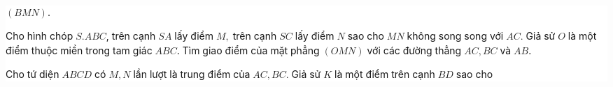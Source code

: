 <math display="inline" xmlns="http://www.w3.org/1998/Math/MathML"><semantics><mrow><mo stretchy="true" form="prefix">(</mo><mi>B</mi><mi>M</mi><mi>N</mi><mo stretchy="true" form="postfix">)</mo></mrow><annotation encoding="application/x-tex">(BMN)</annotation></semantics></math>.</p>
</div>
<div class="vidu">
<p>Cho hình chóp
<math display="inline" xmlns="http://www.w3.org/1998/Math/MathML"><semantics><mrow><mi>S</mi><mi>.</mi><mi>A</mi><mi>B</mi><mi>C</mi></mrow><annotation encoding="application/x-tex">S.ABC</annotation></semantics></math>,
trên cạnh
<math display="inline" xmlns="http://www.w3.org/1998/Math/MathML"><semantics><mrow><mi>S</mi><mi>A</mi></mrow><annotation encoding="application/x-tex">SA</annotation></semantics></math>
lấy điểm
<math display="inline" xmlns="http://www.w3.org/1998/Math/MathML"><semantics><mrow><mi>M</mi><mo>,</mo></mrow><annotation encoding="application/x-tex">M,</annotation></semantics></math>
trên cạnh
<math display="inline" xmlns="http://www.w3.org/1998/Math/MathML"><semantics><mrow><mi>S</mi><mi>C</mi></mrow><annotation encoding="application/x-tex">SC</annotation></semantics></math>
lấy điểm
<math display="inline" xmlns="http://www.w3.org/1998/Math/MathML"><semantics><mi>N</mi><annotation encoding="application/x-tex">N</annotation></semantics></math>
sao cho
<math display="inline" xmlns="http://www.w3.org/1998/Math/MathML"><semantics><mrow><mi>M</mi><mi>N</mi></mrow><annotation encoding="application/x-tex">MN</annotation></semantics></math>
không song song với
<math display="inline" xmlns="http://www.w3.org/1998/Math/MathML"><semantics><mrow><mi>A</mi><mi>C</mi><mi>.</mi></mrow><annotation encoding="application/x-tex">AC.</annotation></semantics></math>
Giả sử
<math display="inline" xmlns="http://www.w3.org/1998/Math/MathML"><semantics><mi>O</mi><annotation encoding="application/x-tex">O</annotation></semantics></math>
là một điểm thuộc miền trong tam giác
<math display="inline" xmlns="http://www.w3.org/1998/Math/MathML"><semantics><mrow><mi>A</mi><mi>B</mi><mi>C</mi></mrow><annotation encoding="application/x-tex">ABC</annotation></semantics></math>.
Tìm giao điểm của mặt phẳng
<math display="inline" xmlns="http://www.w3.org/1998/Math/MathML"><semantics><mrow><mo stretchy="true" form="prefix">(</mo><mi>O</mi><mi>M</mi><mi>N</mi><mo stretchy="true" form="postfix">)</mo></mrow><annotation encoding="application/x-tex">(OMN)</annotation></semantics></math>
với các đường thẳng
<math display="inline" xmlns="http://www.w3.org/1998/Math/MathML"><semantics><mrow><mi>A</mi><mi>C</mi><mo>,</mo><mi>B</mi><mi>C</mi></mrow><annotation encoding="application/x-tex">AC,BC</annotation></semantics></math>
và
<math display="inline" xmlns="http://www.w3.org/1998/Math/MathML"><semantics><mrow><mi>A</mi><mi>B</mi></mrow><annotation encoding="application/x-tex">AB</annotation></semantics></math>.</p>
</div>
<div class="vidu">
<p>Cho tứ diện
<math display="inline" xmlns="http://www.w3.org/1998/Math/MathML"><semantics><mrow><mi>A</mi><mi>B</mi><mi>C</mi><mi>D</mi></mrow><annotation encoding="application/x-tex">ABCD</annotation></semantics></math>
có
<math display="inline" xmlns="http://www.w3.org/1998/Math/MathML"><semantics><mrow><mi>M</mi><mo>,</mo><mi>N</mi></mrow><annotation encoding="application/x-tex">M,N</annotation></semantics></math>
lần lượt là trung điểm của
<math display="inline" xmlns="http://www.w3.org/1998/Math/MathML"><semantics><mrow><mi>A</mi><mi>C</mi><mo>,</mo><mi>B</mi><mi>C</mi><mi>.</mi></mrow><annotation encoding="application/x-tex">AC,BC.</annotation></semantics></math>
Giả sử
<math display="inline" xmlns="http://www.w3.org/1998/Math/MathML"><semantics><mi>K</mi><annotation encoding="application/x-tex">K</annotation></semantics></math>
là một điểm trên cạnh
<math display="inline" xmlns="http://www.w3.org/1998/Math/MathML"><semantics><mrow><mi>B</mi><mi>D</mi></mrow><annotation encoding="application/x-tex">BD</annotation></semantics></math>
sao cho